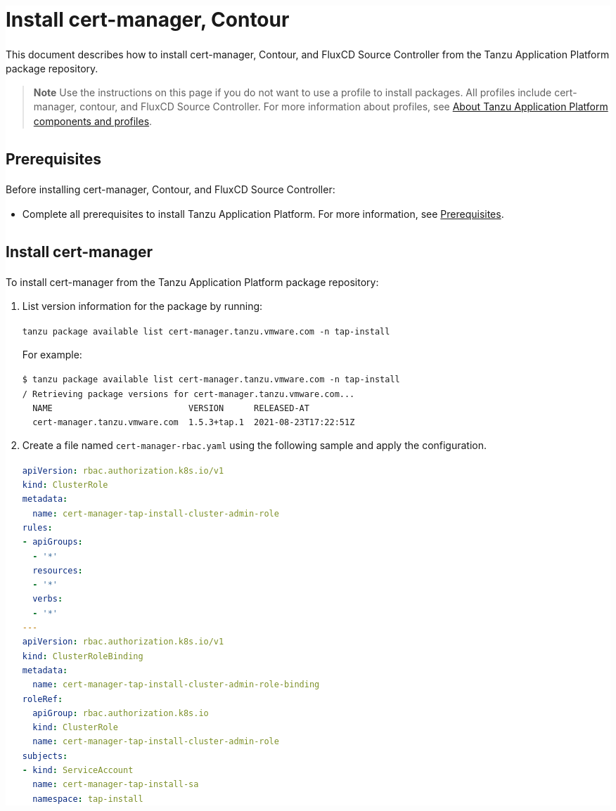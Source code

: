 # Install cert-manager, Contour

This document describes how to install cert-manager, Contour, and FluxCD Source Controller
from the Tanzu Application Platform package repository.

>**Note** Use the instructions on this page if you do not want to use a profile to install packages.
All profiles include cert-manager, contour, and FluxCD Source Controller.
For more information about profiles, see [About Tanzu Application Platform components and profiles](../about-package-profiles.md).

## <a id='cnr-prereqs'></a>Prerequisites

Before installing cert-manager, Contour, and FluxCD Source Controller:

- Complete all prerequisites to install Tanzu Application Platform. For more information, see [Prerequisites](../prerequisites.md).

## <a id='install-cert-mgr'></a>Install cert-manager

To install cert-manager from the Tanzu Application Platform package repository:

1. List version information for the package by running:

      ```console
      tanzu package available list cert-manager.tanzu.vmware.com -n tap-install
      ```

      For example:

      ```console
      $ tanzu package available list cert-manager.tanzu.vmware.com -n tap-install
      / Retrieving package versions for cert-manager.tanzu.vmware.com...
        NAME                           VERSION      RELEASED-AT
        cert-manager.tanzu.vmware.com  1.5.3+tap.1  2021-08-23T17:22:51Z
      ```

2. Create a file named `cert-manager-rbac.yaml` using the following sample and apply the configuration.


      ```yaml
      apiVersion: rbac.authorization.k8s.io/v1
      kind: ClusterRole
      metadata:
        name: cert-manager-tap-install-cluster-admin-role
      rules:
      - apiGroups:
        - '*'
        resources:
        - '*'
        verbs:
        - '*'
      ---
      apiVersion: rbac.authorization.k8s.io/v1
      kind: ClusterRoleBinding
      metadata:
        name: cert-manager-tap-install-cluster-admin-role-binding
      roleRef:
        apiGroup: rbac.authorization.k8s.io
        kind: ClusterRole
        name: cert-manager-tap-install-cluster-admin-role
      subjects:
      - kind: ServiceAccount
        name: cert-manager-tap-install-sa
        namespace: tap-install